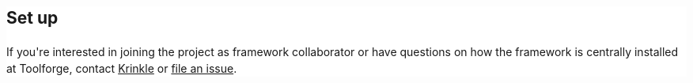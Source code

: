 ## Set up

If you're interested in joining the project as framework collaborator or have questions on how the framework is centrally installed at Toolforge, contact [Krinkle](https://github.com/Krinkle) or [file an issue](https://github.com/Krinkle/intuition/issues).
